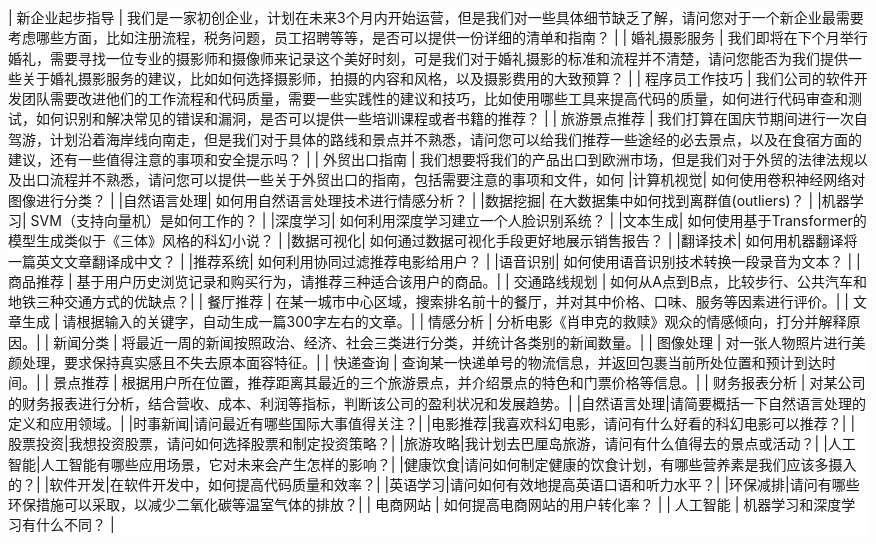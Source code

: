 | 新企业起步指导                  | 我们是一家初创企业，计划在未来3个月内开始运营，但是我们对一些具体细节缺乏了解，请问您对于一个新企业最需要考虑哪些方面，比如注册流程，税务问题，员工招聘等等，是否可以提供一份详细的清单和指南？                                                                                                                                                                                                                                                                                                                                                                                                                                                                                                     |
| 婚礼摄影服务                      | 我们即将在下个月举行婚礼，需要寻找一位专业的摄影师和摄像师来记录这个美好时刻，可是我们对于婚礼摄影的标准和流程并不清楚，请问您能否为我们提供一些关于婚礼摄影服务的建议，比如如何选择摄影师，拍摄的内容和风格，以及摄影费用的大致预算？                                                                                                                                                                                                                                                                                                                                                                                                                                 |
| 程序员工作技巧                    | 我们公司的软件开发团队需要改进他们的工作流程和代码质量，需要一些实践性的建议和技巧，比如使用哪些工具来提高代码的质量，如何进行代码审查和测试，如何识别和解决常见的错误和漏洞，是否可以提供一些培训课程或者书籍的推荐？                                                                                                                                                                                                                                                                                                                                                                                                                                                                         |
| 旅游景点推荐                      | 我们打算在国庆节期间进行一次自驾游，计划沿着海岸线向南走，但是我们对于具体的路线和景点并不熟悉，请问您可以给我们推荐一些途经的必去景点，以及在食宿方面的建议，还有一些值得注意的事项和安全提示吗？                                                                                                                                                                                                                                                                                                                                                                                                                                                                                                 |
| 外贸出口指南                      | 我们想要将我们的产品出口到欧洲市场，但是我们对于外贸的法律法规以及出口流程并不熟悉，请问您可以提供一些关于外贸出口的指南，包括需要注意的事项和文件，如何
|计算机视觉| 如何使用卷积神经网络对图像进行分类？ |
|自然语言处理| 如何用自然语言处理技术进行情感分析？ |
|数据挖掘| 在大数据集中如何找到离群值(outliers)？ |
|机器学习| SVM（支持向量机）是如何工作的？ |
|深度学习| 如何利用深度学习建立一个人脸识别系统？ |
|文本生成| 如何使用基于Transformer的模型生成类似于《三体》风格的科幻小说？ |
|数据可视化| 如何通过数据可视化手段更好地展示销售报告？ |
|翻译技术| 如何用机器翻译将一篇英文文章翻译成中文？ |
|推荐系统| 如何利用协同过滤推荐电影给用户？ |
|语音识别| 如何使用语音识别技术转换一段录音为文本？ |
| 商品推荐 | 基于用户历史浏览记录和购买行为，请推荐三种适合该用户的商品。|
| 交通路线规划 | 如何从A点到B点，比较步行、公共汽车和地铁三种交通方式的优缺点？|
| 餐厅推荐 | 在某一城市中心区域，搜索排名前十的餐厅，并对其中价格、口味、服务等因素进行评价。|
| 文章生成 | 请根据输入的关键字，自动生成一篇300字左右的文章。|
| 情感分析 | 分析电影《肖申克的救赎》观众的情感倾向，打分并解释原因。|
| 新闻分类 | 将最近一周的新闻按照政治、经济、社会三类进行分类，并统计各类别的新闻数量。|
| 图像处理 | 对一张人物照片进行美颜处理，要求保持真实感且不失去原本面容特征。|
| 快递查询 | 查询某一快递单号的物流信息，并返回包裹当前所处位置和预计到达时间。|
| 景点推荐 | 根据用户所在位置，推荐距离其最近的三个旅游景点，并介绍景点的特色和门票价格等信息。|
| 财务报表分析 | 对某公司的财务报表进行分析，结合营收、成本、利润等指标，判断该公司的盈利状况和发展趋势。|
|自然语言处理|请简要概括一下自然语言处理的定义和应用领域。|
|时事新闻|请问最近有哪些国际大事值得关注？|
|电影推荐|我喜欢科幻电影，请问有什么好看的科幻电影可以推荐？|
|股票投资|我想投资股票，请问如何选择股票和制定投资策略？|
|旅游攻略|我计划去巴厘岛旅游，请问有什么值得去的景点或活动？|
|人工智能|人工智能有哪些应用场景，它对未来会产生怎样的影响？|
|健康饮食|请问如何制定健康的饮食计划，有哪些营养素是我们应该多摄入的？|
|软件开发|在软件开发中，如何提高代码质量和效率？|
|英语学习|请问如何有效地提高英语口语和听力水平？|
|环保减排|请问有哪些环保措施可以采取，以减少二氧化碳等温室气体的排放？|
| 电商网站 | 如何提高电商网站的用户转化率？ |
| 人工智能 | 机器学习和深度学习有什么不同？ |